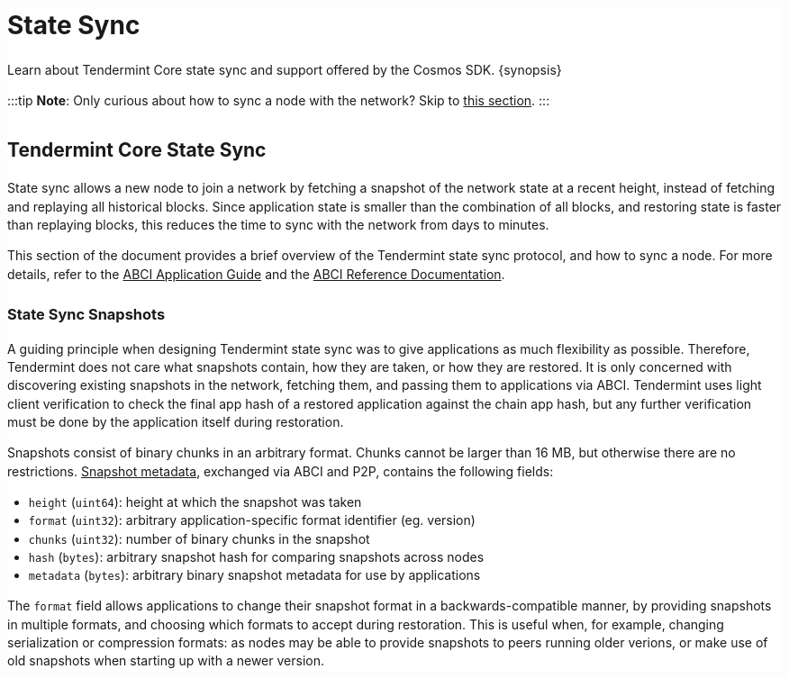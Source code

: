

# State Sync

Learn about Tendermint Core state sync and support offered by the Cosmos SDK.
{synopsis}

:::tip **Note**: Only curious about how to sync a node with the network? Skip to
[this section](#state-syncing-a-node). :::

## Tendermint Core State Sync

State sync allows a new node to join a network by fetching a snapshot of the
network state at a recent height, instead of fetching and replaying all
historical blocks. Since application state is smaller than the combination of
all blocks, and restoring state is faster than replaying blocks, this reduces
the time to sync with the network from days to minutes.

This section of the document provides a brief overview of the Tendermint state
sync protocol, and how to sync a node. For more details, refer to the
[ABCI Application Guide](https://docs.tendermint.com/master/spec/abci/apps.html#state-sync)
and the
[ABCI Reference Documentation](https://docs.tendermint.com/master/spec/abci/abci.html).

### State Sync Snapshots

A guiding principle when designing Tendermint state sync was to give
applications as much flexibility as possible. Therefore, Tendermint does not
care what snapshots contain, how they are taken, or how they are restored. It is
only concerned with discovering existing snapshots in the network, fetching
them, and passing them to applications via ABCI. Tendermint uses light client
verification to check the final app hash of a restored application against the
chain app hash, but any further verification must be done by the application
itself during restoration.

Snapshots consist of binary chunks in an arbitrary format. Chunks cannot be
larger than 16 MB, but otherwise there are no restrictions.
[Snapshot metadata](https://docs.tendermint.com/master/spec/abci/abci.html#snapshot),
exchanged via ABCI and P2P, contains the following fields:

- `height` (`uint64`): height at which the snapshot was taken
- `format` (`uint32`): arbitrary application-specific format identifier (eg.
  version)
- `chunks` (`uint32`): number of binary chunks in the snapshot
- `hash` (`bytes`): arbitrary snapshot hash for comparing snapshots across nodes
- `metadata` (`bytes`): arbitrary binary snapshot metadata for use by
  applications

The `format` field allows applications to change their snapshot format in a
backwards-compatible manner, by providing snapshots in multiple formats, and
choosing which formats to accept during restoration. This is useful when, for
example, changing serialization or compression formats: as nodes may be able to
provide snapshots to peers running older verions, or make use of old snapshots
when starting up with a newer version.

